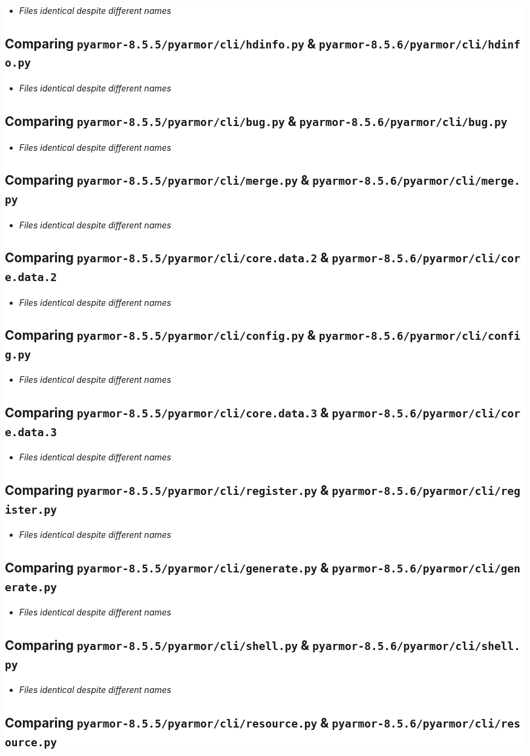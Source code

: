  * *Files identical despite different names*

## Comparing `pyarmor-8.5.5/pyarmor/cli/hdinfo.py` & `pyarmor-8.5.6/pyarmor/cli/hdinfo.py`

 * *Files identical despite different names*

## Comparing `pyarmor-8.5.5/pyarmor/cli/bug.py` & `pyarmor-8.5.6/pyarmor/cli/bug.py`

 * *Files identical despite different names*

## Comparing `pyarmor-8.5.5/pyarmor/cli/merge.py` & `pyarmor-8.5.6/pyarmor/cli/merge.py`

 * *Files identical despite different names*

## Comparing `pyarmor-8.5.5/pyarmor/cli/core.data.2` & `pyarmor-8.5.6/pyarmor/cli/core.data.2`

 * *Files identical despite different names*

## Comparing `pyarmor-8.5.5/pyarmor/cli/config.py` & `pyarmor-8.5.6/pyarmor/cli/config.py`

 * *Files identical despite different names*

## Comparing `pyarmor-8.5.5/pyarmor/cli/core.data.3` & `pyarmor-8.5.6/pyarmor/cli/core.data.3`

 * *Files identical despite different names*

## Comparing `pyarmor-8.5.5/pyarmor/cli/register.py` & `pyarmor-8.5.6/pyarmor/cli/register.py`

 * *Files identical despite different names*

## Comparing `pyarmor-8.5.5/pyarmor/cli/generate.py` & `pyarmor-8.5.6/pyarmor/cli/generate.py`

 * *Files identical despite different names*

## Comparing `pyarmor-8.5.5/pyarmor/cli/shell.py` & `pyarmor-8.5.6/pyarmor/cli/shell.py`

 * *Files identical despite different names*

## Comparing `pyarmor-8.5.5/pyarmor/cli/resource.py` & `pyarmor-8.5.6/pyarmor/cli/resource.py`
